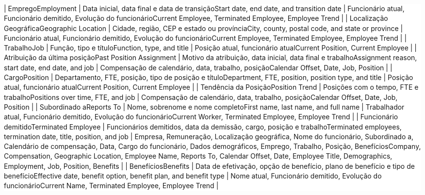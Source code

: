 | <span data-ttu-id="6845e-156">Emprego</span><span class="sxs-lookup"><span data-stu-id="6845e-156">Employment</span></span>               | <span data-ttu-id="6845e-157">Data inicial, data final e data de transição</span><span class="sxs-lookup"><span data-stu-id="6845e-157">Start date, end date, and transition date</span></span>                                                                  | <span data-ttu-id="6845e-158">Funcionário atual, Funcionário demitido, Evolução do funcionário</span><span class="sxs-lookup"><span data-stu-id="6845e-158">Current Employee, Terminated Employee, Employee Trend</span></span> |
| <span data-ttu-id="6845e-159">Localização Geográfica</span><span class="sxs-lookup"><span data-stu-id="6845e-159">Geographic Location</span></span>      | <span data-ttu-id="6845e-160">Cidade, região, CEP e estado ou província</span><span class="sxs-lookup"><span data-stu-id="6845e-160">City, county, postal code, and state or province</span></span>                                                           | <span data-ttu-id="6845e-161">Funcionário atual, Funcionário demitido, Evolução do funcionário</span><span class="sxs-lookup"><span data-stu-id="6845e-161">Current Employee, Terminated Employee, Employee Trend</span></span> |
| <span data-ttu-id="6845e-162">Trabalho</span><span class="sxs-lookup"><span data-stu-id="6845e-162">Job</span></span>                      | <span data-ttu-id="6845e-163">Função, tipo e título</span><span class="sxs-lookup"><span data-stu-id="6845e-163">Function, type, and title</span></span>                                                                                  | <span data-ttu-id="6845e-164">Posição atual, funcionário atual</span><span class="sxs-lookup"><span data-stu-id="6845e-164">Current Position, Current Employee</span></span> |
| <span data-ttu-id="6845e-165">Atribuição da última posição</span><span class="sxs-lookup"><span data-stu-id="6845e-165">Past Position Assignment</span></span> | <span data-ttu-id="6845e-166">Motivo da atribuição, data inicial, data final e trabalho</span><span class="sxs-lookup"><span data-stu-id="6845e-166">Assignment reason, start date, end date, and job</span></span>                                                           | <span data-ttu-id="6845e-167">Compensação de calendário, data, trabalho, posição</span><span class="sxs-lookup"><span data-stu-id="6845e-167">Calendar Offset, Date, Job, Position</span></span> |
| <span data-ttu-id="6845e-168">Cargo</span><span class="sxs-lookup"><span data-stu-id="6845e-168">Position</span></span>                 | <span data-ttu-id="6845e-169">Departamento, FTE, posição, tipo de posição e título</span><span class="sxs-lookup"><span data-stu-id="6845e-169">Department, FTE, position, position type, and title</span></span>                                                        | <span data-ttu-id="6845e-170">Posição atual, funcionário atual</span><span class="sxs-lookup"><span data-stu-id="6845e-170">Current Position, Current Employee</span></span> |
| <span data-ttu-id="6845e-171">Tendência da Posição</span><span class="sxs-lookup"><span data-stu-id="6845e-171">Position Trend</span></span>           | <span data-ttu-id="6845e-172">Posições com o tempo, FTE e trabalho</span><span class="sxs-lookup"><span data-stu-id="6845e-172">Positions over time, FTE, and job</span></span>                                                                          | <span data-ttu-id="6845e-173">Compensação de calendário, data, trabalho, posição</span><span class="sxs-lookup"><span data-stu-id="6845e-173">Calendar Offset, Date, Job, Position</span></span> |
| <span data-ttu-id="6845e-174">Subordinado a</span><span class="sxs-lookup"><span data-stu-id="6845e-174">Reports To</span></span>               | <span data-ttu-id="6845e-175">Nome, sobrenome e nome completo</span><span class="sxs-lookup"><span data-stu-id="6845e-175">First name, last name, and full name</span></span>                                                                       | <span data-ttu-id="6845e-176">Trabalhador atual, Funcionário demitido, Evolução do funcionário</span><span class="sxs-lookup"><span data-stu-id="6845e-176">Current Worker, Terminated Employee, Employee Trend</span></span> |
| <span data-ttu-id="6845e-177">Funcionário demitido</span><span class="sxs-lookup"><span data-stu-id="6845e-177">Terminated Employee</span></span>      | <span data-ttu-id="6845e-178">Funcionários demitidos, data da demissão, cargo, posição e trabalho</span><span class="sxs-lookup"><span data-stu-id="6845e-178">Terminated employees, termination date, title, position, and job</span></span>                                             | <span data-ttu-id="6845e-179">Empresa, Remuneração, Localização geográfica, Nome do funcionário, Subordinado a, Calendário de compensação, Data, Cargo do funcionário, Dados demográficos, Emprego, Trabalho, Posição, Benefícios</span><span class="sxs-lookup"><span data-stu-id="6845e-179">Company, Compensation, Geographic Location, Employee Name, Reports To, Calendar Offset, Date, Employee Title, Demographics, Employment, Job, Position, Benefits</span></span> |
| <span data-ttu-id="6845e-180">Benefícios</span><span class="sxs-lookup"><span data-stu-id="6845e-180">Benefits</span></span>                 | <span data-ttu-id="6845e-181">Data de efetivação, opção de benefício, plano de benefício e tipo de benefício</span><span class="sxs-lookup"><span data-stu-id="6845e-181">Effective date, benefit option, benefit plan, and benefit type</span></span>                                             | <span data-ttu-id="6845e-182">Nome atual, Funcionário demitido, Evolução do funcionário</span><span class="sxs-lookup"><span data-stu-id="6845e-182">Current Name, Terminated Employee, Employee Trend</span></span> |